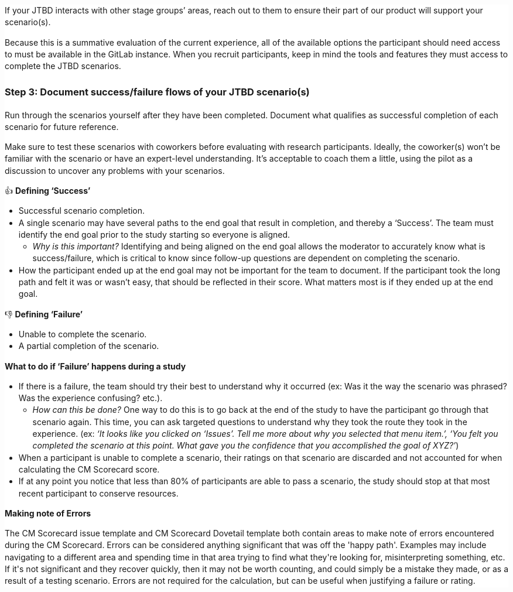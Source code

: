 If your JTBD interacts with other stage groups’ areas, reach out to them to ensure their part of our product will support your scenario(s).

Because this is a summative evaluation of the current experience, all of the available options the participant should need access to must be available in the GitLab instance. When you recruit participants, keep in mind the tools and features they must access to complete the JTBD scenarios.

### Step 3: Document success/failure flows of your JTBD scenario(s)

Run through the scenarios yourself after they have been completed. Document what qualifies as successful completion of each scenario for future reference.

Make sure to test these scenarios with coworkers before evaluating with research participants. Ideally, the coworker(s) won’t be familiar with the scenario or have an expert-level understanding. It’s acceptable to coach them a little, using the pilot as a discussion to uncover any problems with your scenarios.

👍 **Defining ‘Success’**

- Successful scenario completion.
- A single scenario may have several paths to the end goal that result in completion, and thereby a ‘Success’. The team must identify the end goal prior to the study starting so everyone is aligned.
    - _Why is this important?_ Identifying and being aligned on the end goal allows the moderator to accurately know what is success/failure, which is critical to know since follow-up questions are dependent on completing the scenario.
- How the participant ended up at the end goal may not be important for the team to document. If the participant took the long path and felt it was or wasn’t easy, that should be reflected in their score. What matters most is if they ended up at the end goal.

👎 **Defining ‘Failure’**

- Unable to complete the scenario.
- A partial completion of the scenario.

**What to do if ‘Failure’ happens during a study**

- If there is a failure, the team should try their best to understand why it occurred (ex: Was it the way the scenario was phrased? Was the experience confusing? etc.).
    - _How can this be done?_ One way to do this is to go back at the end of the study to have the participant go through that scenario again. This time, you can ask targeted questions to understand why they took the route they took in the experience. (ex: _‘It looks like you clicked on ‘Issues’. Tell me more about why you selected that menu item.’, ‘You felt you completed the scenario at this point. What gave you the confidence that you accomplished the goal of XYZ?’_)
- When a participant is unable to complete a scenario, their ratings on that scenario are discarded and not accounted for when calculating the CM Scorecard score.
- If at any point you notice that less than 80% of participants are able to pass a scenario, the study should stop at that most recent participant to conserve resources.

**Making note of Errors**

The CM Scorecard issue template and CM Scorecard Dovetail template both contain areas to make note of errors encountered during the CM Scorecard. Errors can be considered anything significant that was off the 'happy path'. Examples may include navigating to a different area and spending time in that area trying to find what they're looking for, misinterpreting something, etc. If it's not significant and they recover quickly, then it may not be worth counting, and could simply be a mistake they made, or as a result of a testing scenario. Errors are not required for the calculation, but can be useful when justifying a failure or rating.
